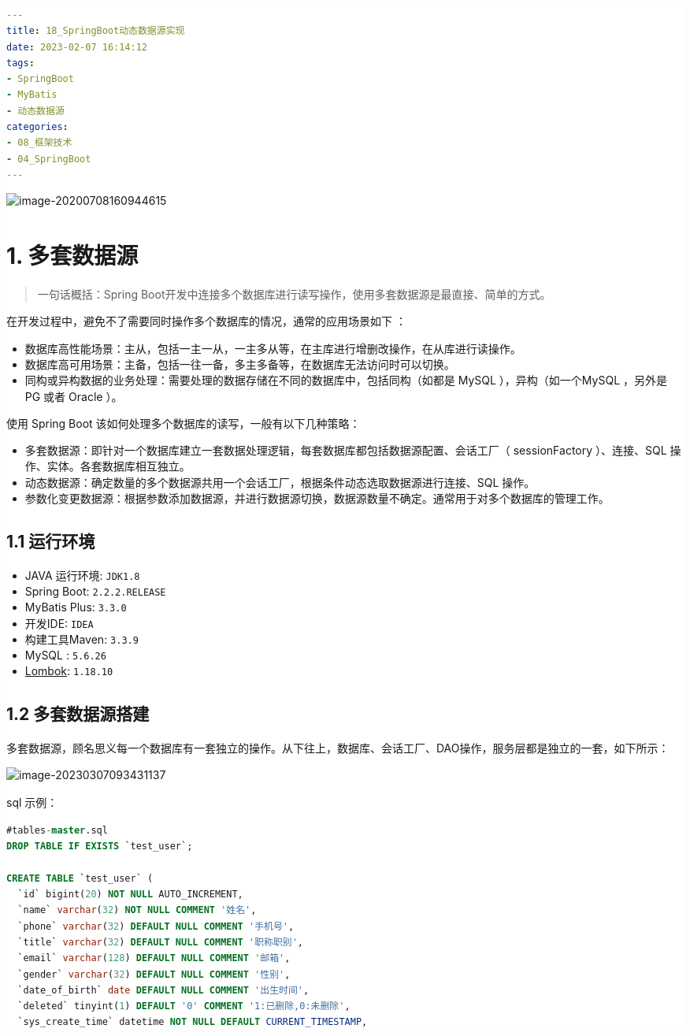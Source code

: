 ```yaml
---
title: 18_SpringBoot动态数据源实现
date: 2023-02-07 16:14:12
tags:
- SpringBoot
- MyBatis
- 动态数据源
categories:
- 08_框架技术
- 04_SpringBoot
---
```


![image-20200708160944615](https://jy-imgs.oss-cn-beijing.aliyuncs.com/img/20200708160946.png)



# 1. 多套数据源

> 一句话概括：Spring Boot开发中连接多个数据库进行读写操作，使用多套数据源是最直接、简单的方式。

在开发过程中，避免不了需要同时操作多个数据库的情况，通常的应用场景如下 ：

- 数据库高性能场景：主从，包括一主一从，一主多从等，在主库进行增删改操作，在从库进行读操作。
- 数据库高可用场景：主备，包括一往一备，多主多备等，在数据库无法访问时可以切换。
- 同构或异构数据的业务处理：需要处理的数据存储在不同的数据库中，包括同构（如都是 MySQL ），异构（如一个MySQL ，另外是 PG 或者 Oracle ）。

使用 Spring Boot 该如何处理多个数据库的读写，一般有以下几种策略：

- 多套数据源：即针对一个数据库建立一套数据处理逻辑，每套数据库都包括数据源配置、会话工厂（ sessionFactory ）、连接、SQL 操作、实体。各套数据库相互独立。
- 动态数据源：确定数量的多个数据源共用一个会话工厂，根据条件动态选取数据源进行连接、SQL 操作。
- 参数化变更数据源：根据参数添加数据源，并进行数据源切换，数据源数量不确定。通常用于对多个数据库的管理工作。

## 1.1 运行环境

- JAVA 运行环境: `JDK1.8`
- Spring Boot: `2.2.2.RELEASE`
- MyBatis Plus: `3.3.0`
- 开发IDE: `IDEA`
- 构建工具Maven: `3.3.9`
- MySQL : `5.6.26`
- [Lombok](https://projectlombok.org/): `1.18.10`

## 1.2 多套数据源搭建

多套数据源，顾名思义每一个数据库有一套独立的操作。从下往上，数据库、会话工厂、DAO操作，服务层都是独立的一套，如下所示：

![image-20230307093431137](https://jy-imgs.oss-cn-beijing.aliyuncs.com/img/20230307093432.png)

sql 示例：

```sql
#tables-master.sql
DROP TABLE IF EXISTS `test_user`;

CREATE TABLE `test_user` (
  `id` bigint(20) NOT NULL AUTO_INCREMENT,
  `name` varchar(32) NOT NULL COMMENT '姓名',
  `phone` varchar(32) DEFAULT NULL COMMENT '手机号',
  `title` varchar(32) DEFAULT NULL COMMENT '职称职别',
  `email` varchar(128) DEFAULT NULL COMMENT '邮箱',
  `gender` varchar(32) DEFAULT NULL COMMENT '性别',
  `date_of_birth` date DEFAULT NULL COMMENT '出生时间',
  `deleted` tinyint(1) DEFAULT '0' COMMENT '1:已删除,0:未删除',
  `sys_create_time` datetime NOT NULL DEFAULT CURRENT_TIMESTAMP,
```